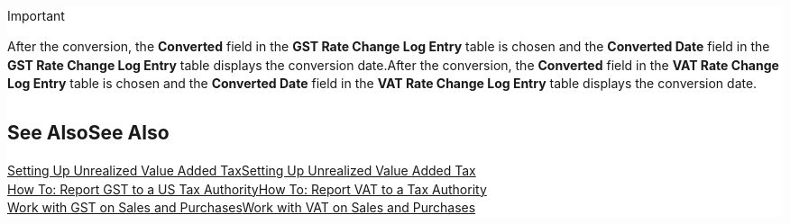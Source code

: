 > [!IMPORTANT]  
>  <span data-ttu-id="9d8e3-320">After the conversion, the **Converted** field in the **GST Rate Change Log Entry** table is chosen and the **Converted Date** field in the **GST Rate Change Log Entry** table displays the conversion date.</span><span class="sxs-lookup"><span data-stu-id="9d8e3-320">After the conversion, the **Converted** field in the **VAT Rate Change Log Entry** table is chosen and the **Converted Date** field in the **VAT Rate Change Log Entry** table displays the conversion date.</span></span>  
  
## <a name="see-also"></a><span data-ttu-id="9d8e3-321">See Also</span><span class="sxs-lookup"><span data-stu-id="9d8e3-321">See Also</span></span>  
[<span data-ttu-id="9d8e3-322">Setting Up Unrealized Value Added Tax</span><span class="sxs-lookup"><span data-stu-id="9d8e3-322">Setting Up Unrealized Value Added Tax</span></span>](finance-setup-unrealized-vat.md)  
[<span data-ttu-id="9d8e3-323">How To: Report GST to a US Tax Authority</span><span class="sxs-lookup"><span data-stu-id="9d8e3-323">How To: Report VAT to a Tax Authority</span></span>](finance-how-report-vat.md)  
[<span data-ttu-id="9d8e3-324">Work with GST on Sales and Purchases</span><span class="sxs-lookup"><span data-stu-id="9d8e3-324">Work with VAT on Sales and Purchases</span></span>](finance-work-with-vat.md)  
